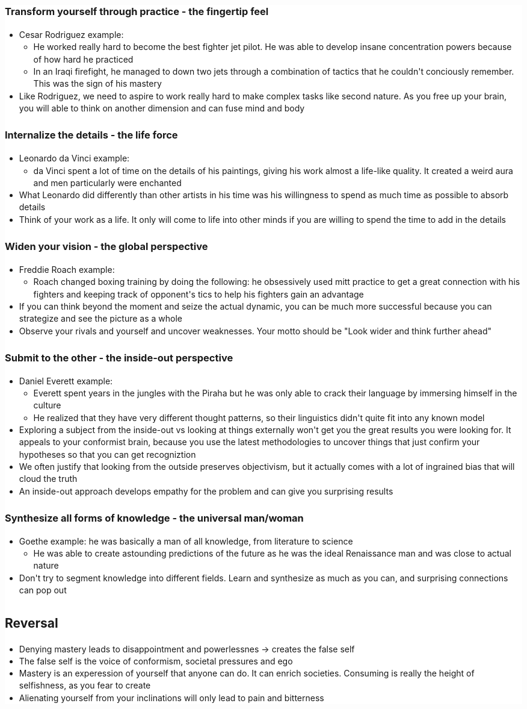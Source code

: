 ### Transform yourself through practice - the fingertip feel
* Cesar Rodriguez example:
  * He worked really hard to become the best fighter jet pilot. He was able to develop insane concentration powers because of how hard he practiced
  * In an Iraqi firefight, he managed to down two jets through a combination of tactics that he couldn't conciously remember. This was the sign of his mastery
* Like Rodriguez, we need to aspire to work really hard to make complex tasks like second nature. As you free up your brain, you will able to think on another dimension and can fuse mind and body
### Internalize the details - the life force
* Leonardo da Vinci example:
  * da Vinci spent a lot of time on the details of his paintings, giving his work almost a life-like quality. It created a weird aura and men particularly were enchanted
* What Leonardo did differently than other artists in his time was his willingness to spend as much time as possible to absorb details
* Think of your work as a life. It only will come to life into other minds if you are willing to spend the time to add in the details
### Widen your vision - the global perspective
* Freddie Roach example:
  * Roach changed boxing training by doing the following: he obsessively used mitt practice to get a great connection with his fighters and keeping track of opponent's tics to help his fighters gain an advantage
* If you can think beyond the moment and seize the actual dynamic, you can be much more successful because you can strategize and see the picture as a whole
* Observe your rivals and yourself and uncover weaknesses. Your motto should be "Look wider and think further ahead"
### Submit to the other - the inside-out perspective
* Daniel Everett example:
  * Everett spent years in the jungles with the Piraha but he was only able to crack their language by immersing himself in the culture
  * He realized that they have very different thought patterns, so their linguistics didn't quite fit into any known model
* Exploring a subject from the inside-out vs looking at things externally won't get you the great results you were looking for. It appeals to your conformist brain, because you use the latest methodologies to uncover things that just confirm your hypotheses so that you can get recogniztion
* We often justify that looking from the outside preserves objectivism, but it actually comes with a lot of ingrained bias that will cloud the truth
* An inside-out approach develops empathy for the problem and can give you surprising results
### Synthesize all forms of knowledge - the universal man/woman
* Goethe example: he was basically a man of all knowledge, from literature to science
  * He was able to create astounding predictions of the future as he was the ideal Renaissance man and was close to actual nature
* Don't try to segment knowledge into different fields. Learn and synthesize as much as you can, and surprising connections can pop out

## Reversal
* Denying mastery leads to disappointment and powerlessnes -> creates the false self
* The false self is the voice of conformism, societal pressures and ego
* Mastery is an experession of yourself that anyone can do. It can enrich societies. Consuming is really the height of selfishness, as you fear to create
* Alienating yourself from your inclinations will only lead to pain and bitterness